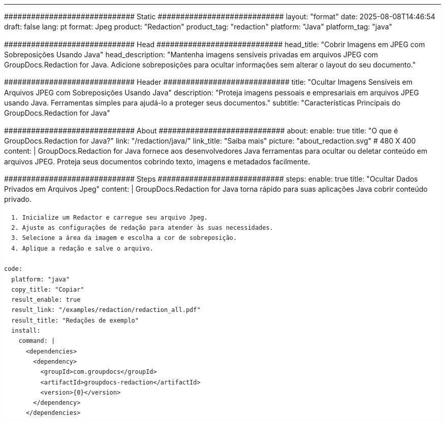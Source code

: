 
---
############################# Static ############################
layout: "format"
date:  2025-08-08T14:46:54
draft: false
lang: pt
format: Jpeg
product: "Redaction"
product_tag: "redaction"
platform: "Java"
platform_tag: "java"

############################# Head ############################
head_title: "Cobrir Imagens em JPEG com Sobreposições Usando Java"
head_description: "Mantenha imagens sensíveis privadas em arquivos JPEG com GroupDocs.Redaction for Java. Adicione sobreposições para ocultar informações sem alterar o layout do seu documento."

############################# Header ############################
title: "Ocultar Imagens Sensíveis em Arquivos JPEG com Sobreposições Usando Java" 
description: "Proteja imagens pessoais e empresariais em arquivos JPEG usando Java. Ferramentas simples para ajudá-lo a proteger seus documentos."
subtitle: "Características Principais do GroupDocs.Redaction for Java" 

############################# About ############################
about:
    enable: true
    title: "O que é GroupDocs.Redaction for Java?"
    link: "/redaction/java/"
    link_title: "Saiba mais"
    picture: "about_redaction.svg" # 480 X 400
    content: |
       GroupDocs.Redaction for Java fornece aos desenvolvedores Java ferramentas para ocultar ou deletar conteúdo em arquivos JPEG. Proteja seus documentos cobrindo texto, imagens e metadados facilmente.

############################# Steps ############################
steps:
    enable: true
    title: "Ocultar Dados Privados em Arquivos Jpeg"
    content: |
      GroupDocs.Redaction for Java torna rápido para suas aplicações Java cobrir conteúdo privado.
      
      1. Inicialize um Redactor e carregue seu arquivo Jpeg.
      2. Ajuste as configurações de redação para atender às suas necessidades.
      3. Selecione a área da imagem e escolha a cor de sobreposição.
      4. Aplique a redação e salve o arquivo.
   
    code:
      platform: "java"
      copy_title: "Copiar"
      result_enable: true
      result_link: "/examples/redaction/redaction_all.pdf"
      result_title: "Redações de exemplo"
      install:
        command: |
          <dependencies>
            <dependency>
              <groupId>com.groupdocs</groupId>
              <artifactId>groupdocs-redaction</artifactId>
              <version>{0}</version>
            </dependency>
          </dependencies>
